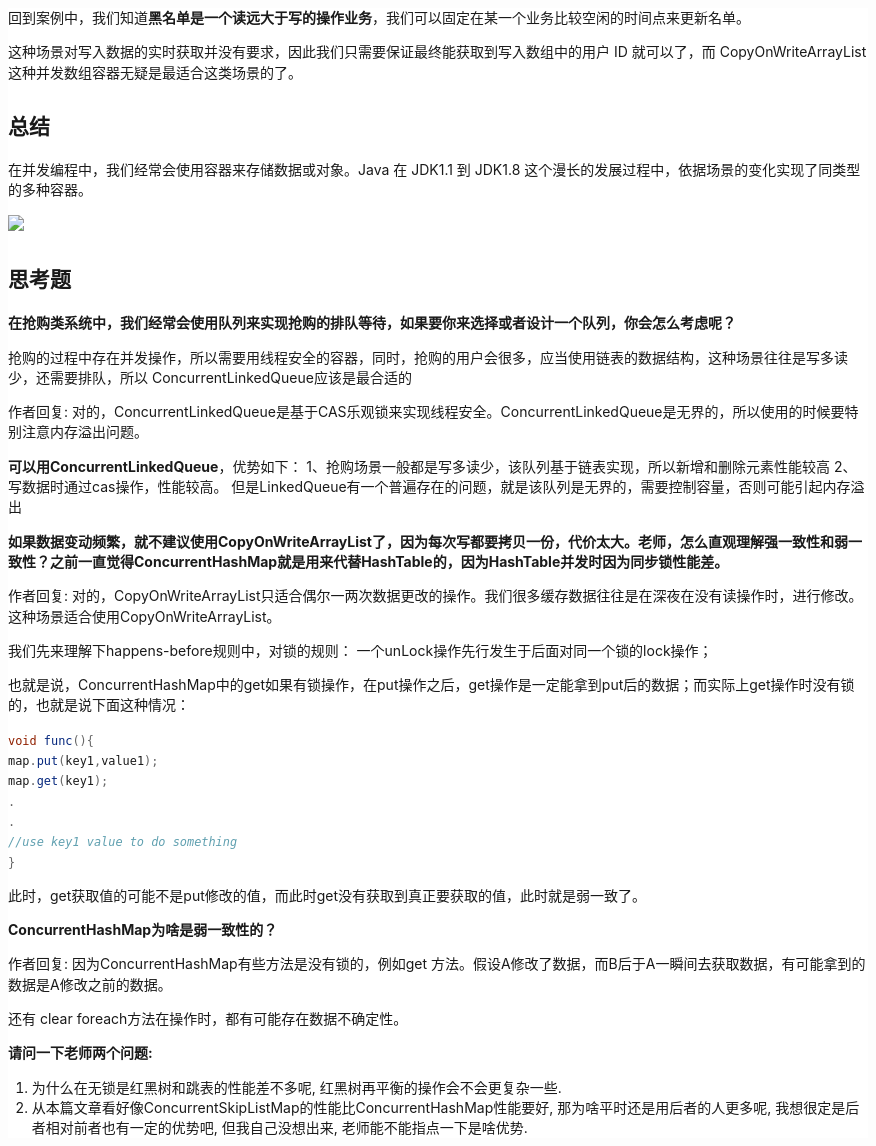 回到案例中，我们知道**黑名单是一个读远大于写的操作业务**，我们可以固定在某一个业务比较空闲的时间点来更新名单。

这种场景对写入数据的实时获取并没有要求，因此我们只需要保证最终能获取到写入数组中的用户 ID 就可以了，而 CopyOnWriteArrayList 这种并发数组容器无疑是最适合这类场景的了。



## 总结

在并发编程中，我们经常会使用容器来存储数据或对象。Java 在 JDK1.1 到 JDK1.8 这个漫长的发展过程中，依据场景的变化实现了同类型的多种容器。

![](https://oscimg.oschina.net/oscnet/up-1b267283d3980a5e3d973faf6c8c7987f3a.png)

## 思考题

**在抢购类系统中，我们经常会使用队列来实现抢购的排队等待，如果要你来选择或者设计一个队列，你会怎么考虑呢？**

抢购的过程中存在并发操作，所以需要用线程安全的容器，同时，抢购的用户会很多，应当使用链表的数据结构，这种场景往往是写多读少，还需要排队，所以 ConcurrentLinkedQueue应该是最合适的

作者回复: 对的，ConcurrentLinkedQueue是基于CAS乐观锁来实现线程安全。ConcurrentLinkedQueue是无界的，所以使用的时候要特别注意内存溢出问题。


**可以用ConcurrentLinkedQueue**，优势如下：
1、抢购场景一般都是写多读少，该队列基于链表实现，所以新增和删除元素性能较高
2、写数据时通过cas操作，性能较高。
但是LinkedQueue有一个普遍存在的问题，就是该队列是无界的，需要控制容量，否则可能引起内存溢出

**如果数据变动频繁，就不建议使用CopyOnWriteArrayList了，因为每次写都要拷贝一份，代价太大。老师，怎么直观理解强一致性和弱一致性？之前一直觉得ConcurrentHashMap就是用来代替HashTable的，因为HashTable并发时因为同步锁性能差。**


作者回复: 对的，CopyOnWriteArrayList只适合偶尔一两次数据更改的操作。我们很多缓存数据往往是在深夜在没有读操作时，进行修改。这种场景适合使用CopyOnWriteArrayList。

我们先来理解下happens-before规则中，对锁的规则：
一个unLock操作先行发生于后面对同一个锁的lock操作；

也就是说，ConcurrentHashMap中的get如果有锁操作，在put操作之后，get操作是一定能拿到put后的数据；而实际上get操作时没有锁的，也就是说下面这种情况：
```java
void func(){
map.put(key1,value1);
map.get(key1);
.
.
//use key1 value to do something
}
```
此时，get获取值的可能不是put修改的值，而此时get没有获取到真正要获取的值，此时就是弱一致了。


**ConcurrentHashMap为啥是弱一致性的？**

作者回复: 因为ConcurrentHashMap有些方法是没有锁的，例如get 方法。假设A修改了数据，而B后于A一瞬间去获取数据，有可能拿到的数据是A修改之前的数据。

还有 clear foreach方法在操作时，都有可能存在数据不确定性。



**请问一下老师两个问题:**
1. 为什么在无锁是红黑树和跳表的性能差不多呢, 红黑树再平衡的操作会不会更复杂一些.
2. 从本篇文章看好像ConcurrentSkipListMap的性能比ConcurrentHashMap性能要好, 那为啥平时还是用后者的人更多呢, 我想很定是后者相对前者也有一定的优势吧, 但我自己没想出来, 老师能不能指点一下是啥优势.
